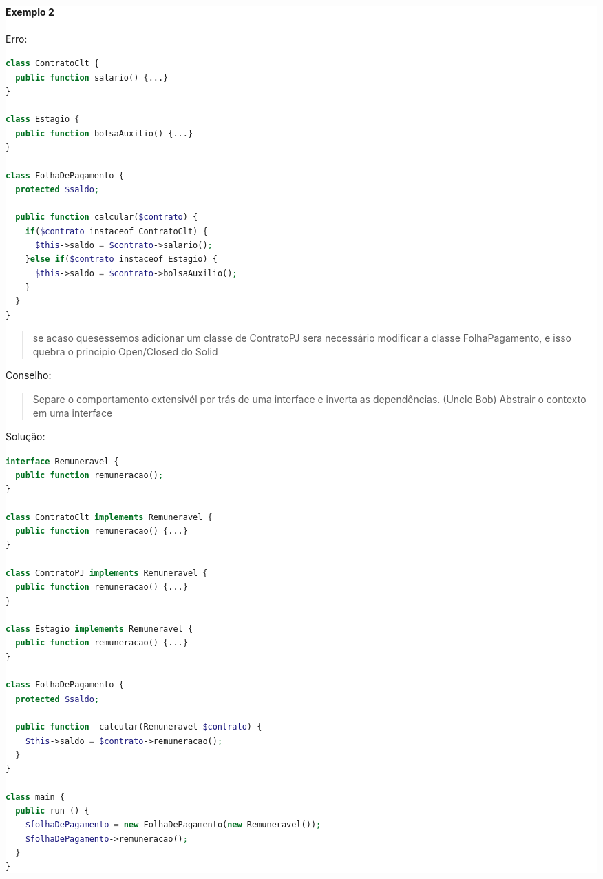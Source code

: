 #### Exemplo 2

Erro:
```php 
class ContratoClt {
  public function salario() {...}
}

class Estagio {
  public function bolsaAuxilio() {...}
}

class FolhaDePagamento {
  protected $saldo;

  public function calcular($contrato) {
    if($contrato instaceof ContratoClt) {
      $this->saldo = $contrato->salario();
    }else if($contrato instaceof Estagio) {
      $this->saldo = $contrato->bolsaAuxilio();
    }
  }
}

```
> se acaso quesessemos adicionar um classe de ContratoPJ sera necessário modificar a classe FolhaPagamento, e isso quebra o principio Open/Closed do Solid

Conselho:
> Separe o comportamento extensivél por trás de uma interface e inverta as dependências. (Uncle Bob)
> Abstrair o contexto em uma interface

Solução:

```php 
interface Remuneravel {
  public function remuneracao();
}

class ContratoClt implements Remuneravel {
  public function remuneracao() {...}
}

class ContratoPJ implements Remuneravel {
  public function remuneracao() {...}
}

class Estagio implements Remuneravel {
  public function remuneracao() {...}
}

class FolhaDePagamento {
  protected $saldo;

  public function  calcular(Remuneravel $contrato) {
    $this->saldo = $contrato->remuneracao();
  }
}

class main {
  public run () {
    $folhaDePagamento = new FolhaDePagamento(new Remuneravel());
    $folhaDePagamento->remuneracao();
  }
}
```
